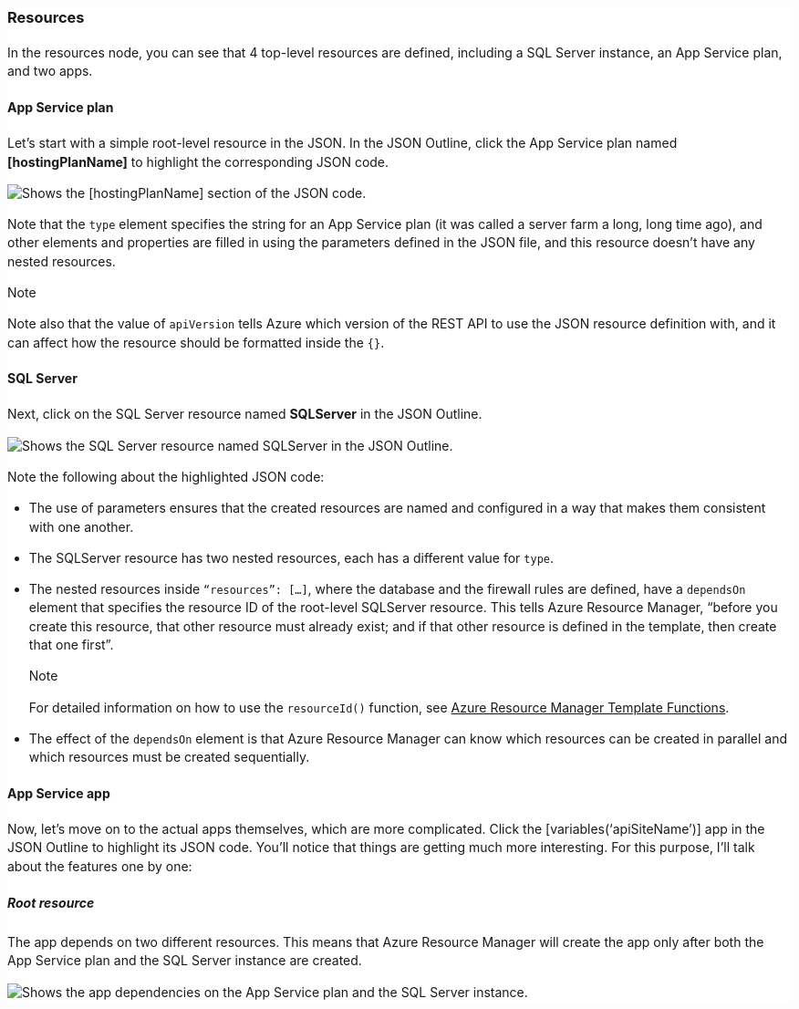 ### Resources
In the resources node, you can see that 4 top-level resources are defined, including a SQL Server instance, an App Service plan, and two apps. 

#### App Service plan
Let’s start with a simple root-level resource in the JSON. In the JSON Outline, click the App Service plan named **[hostingPlanName]** to highlight the corresponding JSON code. 

![Shows the [hostingPlanName] section of the JSON code.](./media/app-service-deploy-complex-application-predictably/examinejson-3-appserviceplan.png)

Note that the `type` element specifies the string for an App Service plan (it was called a server farm a long, long time ago), and other elements and properties are filled in using the parameters defined in the JSON file, and this resource doesn’t have any nested resources.

> [!NOTE]
> Note also that the value of `apiVersion` tells Azure which version of the REST API to use the JSON resource definition with, and it can affect how the resource should be formatted inside the `{}`. 
> 
> 

#### SQL Server
Next, click on the SQL Server resource named **SQLServer** in the JSON Outline.

![Shows the SQL Server resource named SQLServer in the JSON Outline.](./media/app-service-deploy-complex-application-predictably/examinejson-4-sqlserver.png)

Note the following about the highlighted JSON code:

* The use of parameters ensures that the created resources are named and configured in a way that makes them consistent with one another.
* The SQLServer resource has two nested resources, each has a different value for `type`.
* The nested resources inside `“resources”: […]`, where the database and the firewall rules are defined, have a `dependsOn` element that specifies the resource ID of the root-level SQLServer resource. This tells Azure Resource Manager, “before you create this resource, that other resource must already exist; and if that other resource is defined in the template, then create that one first”.
  
  > [!NOTE]
  > For detailed information on how to use the `resourceId()` function, see [Azure Resource Manager Template Functions](../azure-resource-manager/templates/template-functions-resource.md#resourceid).
  > 
  > 
* The effect of the `dependsOn` element is that Azure Resource Manager can know which resources can be created in parallel and which resources must be created sequentially. 

#### App Service app
Now, let’s move on to the actual apps themselves, which are more complicated. Click the [variables(‘apiSiteName’)] app in the JSON Outline to highlight its JSON code. You’ll notice that things are getting much more interesting. For this purpose, I’ll talk about the features one by one:

##### Root resource
The app depends on two different resources. This means that Azure Resource Manager will create the app only after both the App Service plan and the SQL Server instance are created.

![Shows the app dependencies on the App Service plan and the SQL Server instance.](./media/app-service-deploy-complex-application-predictably/examinejson-5-webapproot.png)
